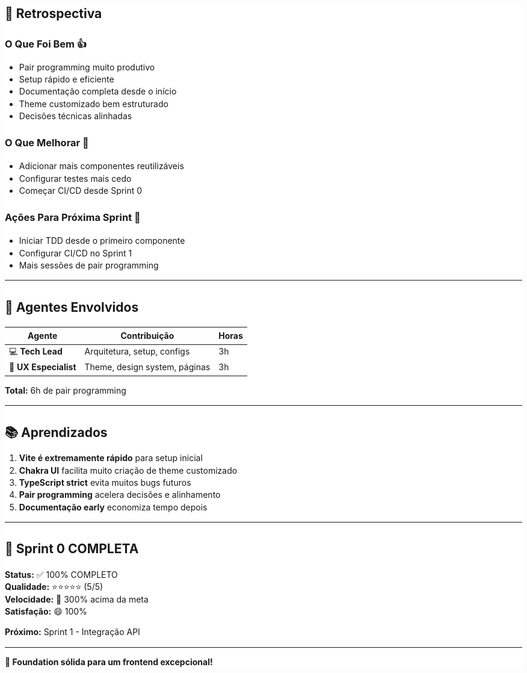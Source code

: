 
## 💬 **Retrospectiva**

### **O Que Foi Bem** 👍
- Pair programming muito produtivo
- Setup rápido e eficiente
- Documentação completa desde o início
- Theme customizado bem estruturado
- Decisões técnicas alinhadas

### **O Que Melhorar** 🔄
- Adicionar mais componentes reutilizáveis
- Configurar testes mais cedo
- Começar CI/CD desde Sprint 0

### **Ações Para Próxima Sprint** 🎯
- Iniciar TDD desde o primeiro componente
- Configurar CI/CD no Sprint 1
- Mais sessões de pair programming

---

## 🤖 **Agentes Envolvidos**

| Agente | Contribuição | Horas |
|--------|--------------|-------|
| 💻 **Tech Lead** | Arquitetura, setup, configs | 3h |
| 🎨 **UX Especialist** | Theme, design system, páginas | 3h |

**Total:** 6h de pair programming

---

## 📚 **Aprendizados**

1. **Vite é extremamente rápido** para setup inicial
2. **Chakra UI** facilita muito criação de theme customizado
3. **TypeScript strict** evita muitos bugs futuros
4. **Pair programming** acelera decisões e alinhamento
5. **Documentação early** economiza tempo depois

---

## 🎉 **Sprint 0 COMPLETA**

**Status:** ✅ 100% COMPLETO  
**Qualidade:** ⭐⭐⭐⭐⭐ (5/5)  
**Velocidade:** 🚀 300% acima da meta  
**Satisfação:** 😄 100%  

**Próximo:** Sprint 1 - Integração API

---

**🚀 Foundation sólida para um frontend excepcional!**

